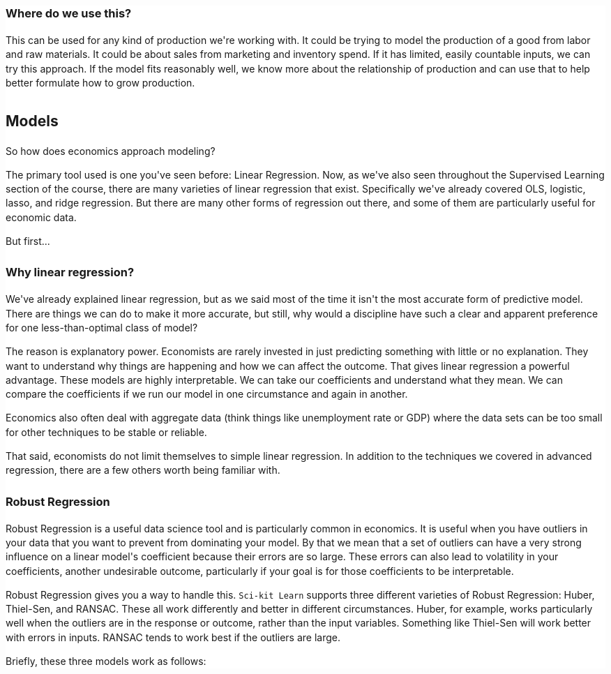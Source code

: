 ### Where do we use this?

This can be used for any kind of production we're working with. It could be trying to model the production of a good from labor and raw materials. It could be about sales from marketing and inventory spend. If it has limited, easily countable inputs, we can try this approach. If the model fits reasonably well, we know more about the relationship of production and can use that to help better formulate how to grow production.


## Models

So how does economics approach modeling?

The primary tool used is one you've seen before: Linear Regression. Now, as we've also seen throughout the Supervised Learning section of the course, there are many varieties of linear regression that exist. Specifically we've already covered OLS, logistic, lasso, and ridge regression. But there are many other forms of regression out there, and some of them are particularly useful for economic data.

But first...

### Why linear regression?

We've already explained linear regression, but as we said most of the time it isn't the most accurate form of predictive model. There are things we can do to make it more accurate, but still, why would a discipline have such a clear and apparent preference for one less-than-optimal class of model?

The reason is explanatory power. Economists are rarely invested in just predicting something with little or no explanation. They want to understand why things are happening and how we can affect the outcome. That gives linear regression a powerful advantage. These models are highly interpretable. We can take our coefficients and understand what they mean. We can compare the coefficients if we run our model in one circumstance and again in another.

Economics also often deal with aggregate data (think things like unemployment rate or GDP) where the data sets can be too small for other techniques to be stable or reliable.

That said, economists do not limit themselves to simple linear regression. In addition to the techniques we covered in advanced regression, there are a few others worth being familiar with.

### Robust Regression

Robust Regression is a useful data science tool and is particularly common in economics. It is useful when you have outliers in your data that you want to prevent from dominating your model. By that we mean that a set of outliers can have a very strong influence on a linear model's coefficient because their errors are so large. These errors can also lead to volatility in your coefficients, another undesirable outcome, particularly if your goal is for those coefficients to be interpretable.

Robust Regression gives you a way to handle this. `Sci-kit Learn` supports three different varieties of Robust Regression: Huber, Thiel-Sen, and RANSAC. These all work differently and better in different circumstances. Huber, for example, works particularly well when the outliers are in the response or outcome, rather than the input variables. Something like Thiel-Sen will work better with errors in inputs. RANSAC tends to work best if the outliers are large.

Briefly, these three models work as follows:

